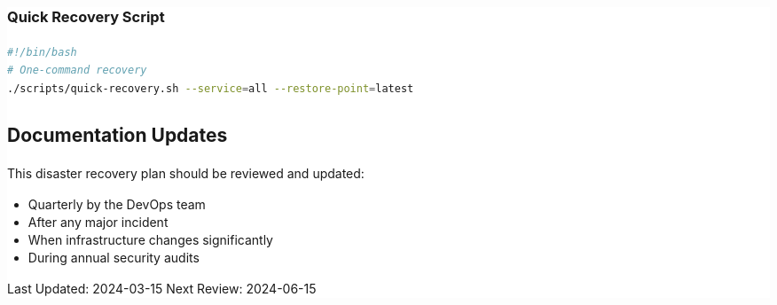 ### Quick Recovery Script
```bash
#!/bin/bash
# One-command recovery
./scripts/quick-recovery.sh --service=all --restore-point=latest
```

## Documentation Updates

This disaster recovery plan should be reviewed and updated:
- Quarterly by the DevOps team
- After any major incident
- When infrastructure changes significantly
- During annual security audits

Last Updated: 2024-03-15
Next Review: 2024-06-15